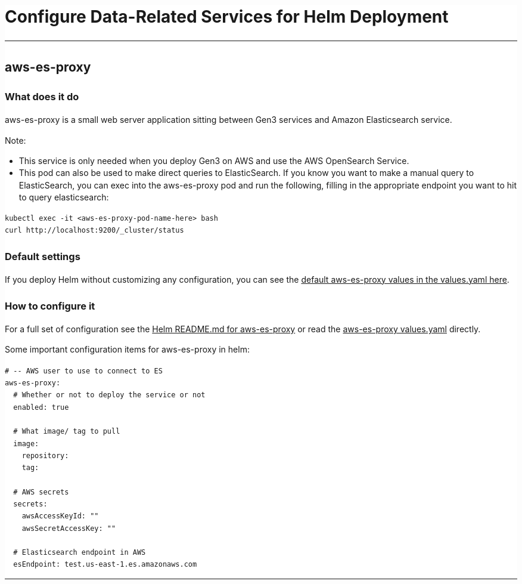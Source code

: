 # Configure Data-Related Services for Helm Deployment

---

## aws-es-proxy

### What does it do

aws-es-proxy is a small web server application sitting between Gen3 services and Amazon Elasticsearch service.

Note:
* This service is only needed when you deploy Gen3 on AWS and use the AWS OpenSearch Service.
* This pod can also be used to make direct queries to ElasticSearch. If you know you want to make a manual query to ElasticSearch, you can exec into the aws-es-proxy pod and run the following, filling in the appropriate endpoint you want to hit to query elasticsearch:

```
kubectl exec -it <aws-es-proxy-pod-name-here> bash
curl http://localhost:9200/_cluster/status
```

### Default settings

If you deploy Helm without customizing any configuration, you can see the [default aws-es-proxy values in the values.yaml here](https://github.com/uc-cdis/gen3-helm/blob/master/helm/aws-es-proxy/values.yaml).

### How to configure it

For a full set of configuration see the [Helm README.md for aws-es-proxy](https://github.com/uc-cdis/gen3-helm/blob/master/helm/aws-es-proxy/README.md) or read the [aws-es-proxy values.yaml](https://github.com/uc-cdis/gen3-helm/blob/master/helm/aws-es-proxy/values.yaml) directly.

Some important configuration items for aws-es-proxy in helm:

```
# -- AWS user to use to connect to ES
aws-es-proxy:
  # Whether or not to deploy the service or not
  enabled: true

  # What image/ tag to pull
  image:
    repository:
    tag:

  # AWS secrets
  secrets:
    awsAccessKeyId: ""
    awsSecretAccessKey: ""

  # Elasticsearch endpoint in AWS
  esEndpoint: test.us-east-1.es.amazonaws.com
```

---